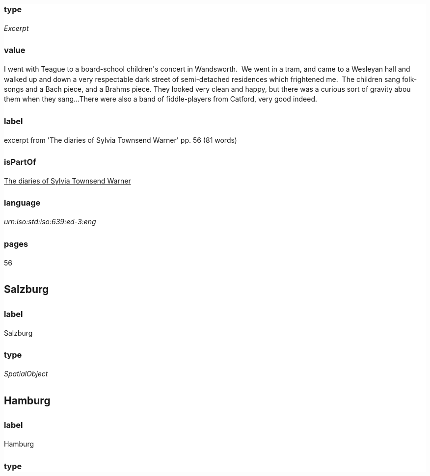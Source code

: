 ### type


*Excerpt*

### value


<p>I went with Teague to a board-school children's concert in Wandsworth. &nbsp;We went in a tram, and came to a Wesleyan hall and walked up and down a very respectable dark street of semi-detached residences which frightened me. &nbsp;The children sang folk-songs and a Bach piece, and a Brahms piece. They looked very clean and happy, but there was a curious sort of gravity abou them when they sang...There were also a band of fiddle-players from Catford, very good indeed. &nbsp;</p>

### label


excerpt from 'The diaries of Sylvia Townsend Warner' pp. 56 (81 words)

### isPartOf


[The diaries of Sylvia Townsend Warner](#The-diaries-of-Sylvia-Townsend-Warner)

### language


*urn:iso:std:iso:639:ed-3:eng*

### pages


56

## Salzburg

### label


Salzburg

### type


*SpatialObject*

## Hamburg

### label


Hamburg

### type
